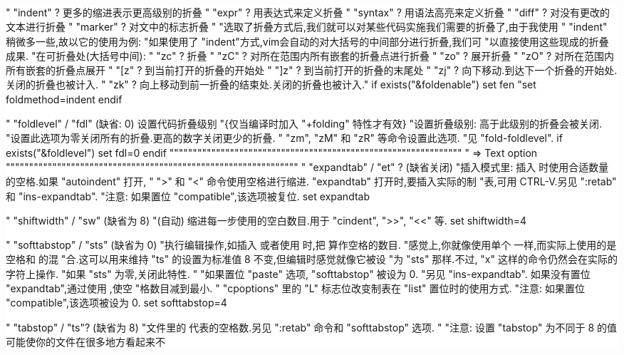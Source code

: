 "   "indent"  ? 更多的缩进表示更高级别的折叠
"   "expr"    ? 用表达式来定义折叠
"   "syntax"  ? 用语法高亮来定义折叠
"   "diff"    ? 对没有更改的文本进行折叠
"   "marker"  ? 对文中的标志折叠
"
"选取了折叠方式后,我们就可以对某些代码实施我们需要的折叠了,由于我使用
" "indent" 稍微多一些,故以它的使用为例:
"如果使用了 "indent"方式,vim会自动的对大括号的中间部分进行折叠,我们可
"以直接使用这些现成的折叠成果.
"在可折叠处(大括号中间):
"   "zc"  ? 折叠
"   "zC"  ? 对所在范围内所有嵌套的折叠点进行折叠
"   "zo"  ? 展开折叠
"   "zO"  ? 对所在范围内所有嵌套的折叠点展开
"   "[z"  ? 到当前打开的折叠的开始处
"   "]z"  ? 到当前打开的折叠的末尾处
"   "zj"  ? 向下移动.到达下一个折叠的开始处.关闭的折叠也被计入.
"   "zk"  ? 向上移动到前一折叠的结束处.关闭的折叠也被计入."
if exists("&foldenable")
    set fen
    "set foldmethod=indent
endif

" "foldlevel" / "fdl"   (缺省: 0)   设置代码折叠级别
"{仅当编译时加入 "+folding" 特性才有效}
"设置折叠级别: 高于此级别的折叠会被关闭.
"设置此选项为零关闭所有的折叠.更高的数字关闭更少的折叠.
" "zm", "zM" 和 "zR" 等命令设置此选项.
"见 "fold-foldlevel".
if exists("&foldlevel")
    set fdl=0
endif
"""""""""""""""""""""""""""""""""""""""""""""""""""""""""""""""
" => Text option
"""""""""""""""""""""""""""""""""""""""""""""""""""""""""""""""
" "expandtab" / "et"  ? (缺省关闭)
"插入模式里: 插入 <Tab> 时使用合适数量的空格.如果 "autoindent" 打开,
" ">" 和 "<" 命令使用空格进行缩进. "expandtab" 打开时,要插入实际的制
"表,可用 CTRL-V<Tab>.另见 ":retab" 和 "ins-expandtab".
"注意: 如果置位 "compatible",该选项被复位.
set expandtab

" "shiftwidth" / "sw"   (缺省为 8)
"(自动) 缩进每一步使用的空白数目.用于 "cindent", ">>", "<<" 等.
set shiftwidth=4

" "softtabstop" / "sts" (缺省为 0)
"执行编辑操作,如插入 <Tab> 或者使用 <BS> 时,把 <Tab> 算作空格的数目.
"感觉上,你就像使用单个 <Tab> 一样,而实际上使用的是空格和 <Tab> 的混
"合.这可以用来维持 "ts" 的设置为标准值 8 不变,但编辑时感觉就像它被设
"为 "sts" 那样.不过, "x" 这样的命令仍然会在实际的字符上操作.
"如果 "sts" 为零,关闭此特性.
"
"如果置位 "paste" 选项, "softtabstop" 被设为 0.
"另见 "ins-expandtab". 如果没有置位 "expandtab",通过使用 <Tab>,使空
"格数目减到最小.
" "cpoptions" 里的 "L" 标志位改变制表在 "list" 置位时的使用方式.
"注意: 如果置位 "compatible",该选项被设为 0.
set softtabstop=4

" "tabstop" / "ts"? (缺省为 8)
"文件里的 <Tab> 代表的空格数.另见 ":retab" 命令和 "softtabstop" 选项.
"
"注意: 设置 "tabstop" 为不同于 8 的值可能使你的文件在很多地方看起来不
